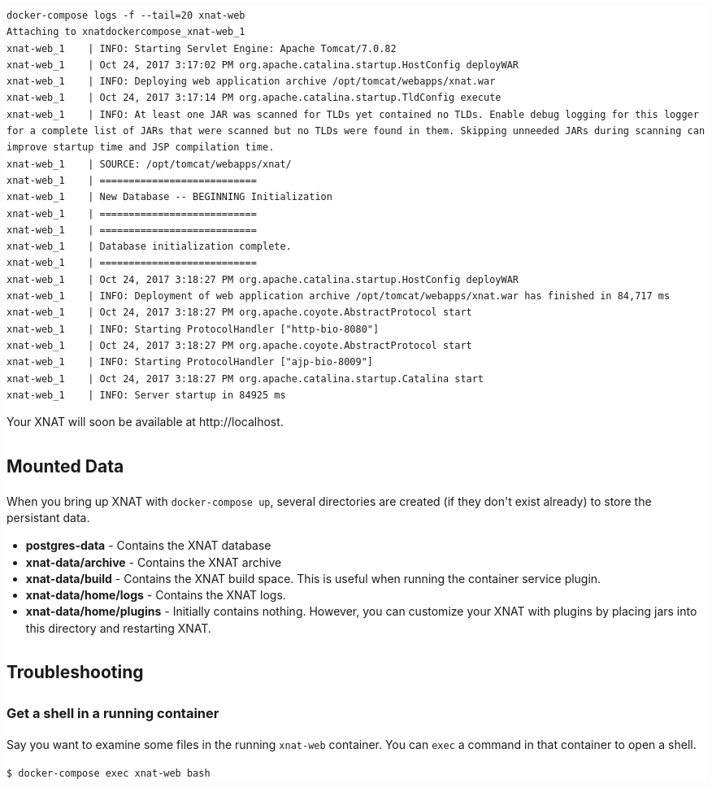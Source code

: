 ```
docker-compose logs -f --tail=20 xnat-web
Attaching to xnatdockercompose_xnat-web_1
xnat-web_1    | INFO: Starting Servlet Engine: Apache Tomcat/7.0.82
xnat-web_1    | Oct 24, 2017 3:17:02 PM org.apache.catalina.startup.HostConfig deployWAR
xnat-web_1    | INFO: Deploying web application archive /opt/tomcat/webapps/xnat.war
xnat-web_1    | Oct 24, 2017 3:17:14 PM org.apache.catalina.startup.TldConfig execute
xnat-web_1    | INFO: At least one JAR was scanned for TLDs yet contained no TLDs. Enable debug logging for this logger for a complete list of JARs that were scanned but no TLDs were found in them. Skipping unneeded JARs during scanning can improve startup time and JSP compilation time.
xnat-web_1    | SOURCE: /opt/tomcat/webapps/xnat/
xnat-web_1    | ===========================
xnat-web_1    | New Database -- BEGINNING Initialization
xnat-web_1    | ===========================
xnat-web_1    | ===========================
xnat-web_1    | Database initialization complete.
xnat-web_1    | ===========================
xnat-web_1    | Oct 24, 2017 3:18:27 PM org.apache.catalina.startup.HostConfig deployWAR
xnat-web_1    | INFO: Deployment of web application archive /opt/tomcat/webapps/xnat.war has finished in 84,717 ms
xnat-web_1    | Oct 24, 2017 3:18:27 PM org.apache.coyote.AbstractProtocol start
xnat-web_1    | INFO: Starting ProtocolHandler ["http-bio-8080"]
xnat-web_1    | Oct 24, 2017 3:18:27 PM org.apache.coyote.AbstractProtocol start
xnat-web_1    | INFO: Starting ProtocolHandler ["ajp-bio-8009"]
xnat-web_1    | Oct 24, 2017 3:18:27 PM org.apache.catalina.startup.Catalina start
xnat-web_1    | INFO: Server startup in 84925 ms
```

Your XNAT will soon be available at http://localhost.

## Mounted Data

When you bring up XNAT with `docker-compose up`, several directories are created (if they don't exist already) to store the persistant data.

* **postgres-data** - Contains the XNAT database
* **xnat-data/archive** - Contains the XNAT archive
* **xnat-data/build** - Contains the XNAT build space. This is useful when running the container service plugin.
* **xnat-data/home/logs** - Contains the XNAT logs.
* **xnat-data/home/plugins** - Initially contains nothing. However, you can customize your XNAT with plugins by placing jars into this directory and restarting XNAT.


## Troubleshooting

### Get a shell in a running container
Say you want to examine some files in the running `xnat-web` container. You can `exec` a command in that container to open a shell.

```
$ docker-compose exec xnat-web bash
```
